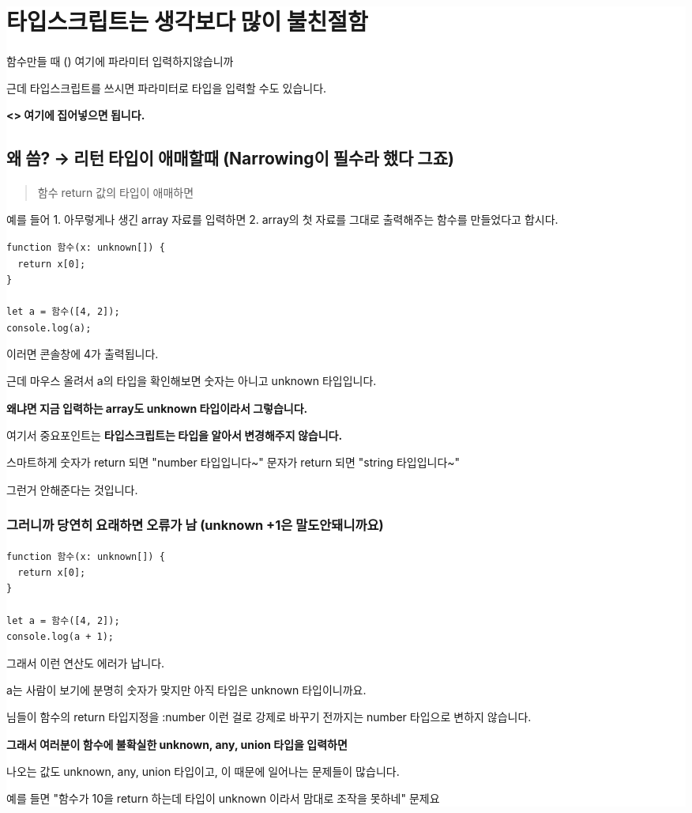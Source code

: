 # 타입스크립트는 생각보다 많이 불친절함

함수만들 때 () 여기에 파라미터 입력하지않습니까

근데 타입스크립트를 쓰시면 파라미터로 타입을 입력할 수도 있습니다.

**<> 여기에 집어넣으면 됩니다.**

## 왜 씀? → 리턴 타입이 애매할때 (Narrowing이 필수라 했다 그죠)

> 함수 return 값의 타입이 애매하면

예를 들어 1. 아무렇게나 생긴 array 자료를 입력하면 2. array의 첫 자료를 그대로 출력해주는 함수를 만들었다고 합시다.

```tsx
function 함수(x: unknown[]) {
  return x[0];
}

let a = 함수([4, 2]);
console.log(a);
```

이러면 콘솔창에 4가 출력됩니다.

근데 마우스 올려서 a의 타입을 확인해보면 숫자는 아니고 unknown 타입입니다.

**왜냐면 지금 입력하는 array도 unknown 타입이라서 그렇습니다.**

여기서 중요포인트는 **타입스크립트는 타입을 알아서 변경해주지 않습니다.**

스마트하게 숫자가 return 되면 "number 타입입니다~" 문자가 return 되면 "string 타입입니다~"

그런거 안해준다는 것입니다.

### 그러니까 당연히 요래하면 오류가 남 (unknown +1은 말도안돼니까요)

```tsx
function 함수(x: unknown[]) {
  return x[0];
}

let a = 함수([4, 2]);
console.log(a + 1);
```

그래서 이런 연산도 에러가 납니다.

a는 사람이 보기에 분명히 숫자가 맞지만 아직 타입은 unknown 타입이니까요.

님들이 함수의 return 타입지정을 :number 이런 걸로 강제로 바꾸기 전까지는 number 타입으로 변하지 않습니다.

**그래서 여러분이 함수에 불확실한 unknown, any, union 타입을 입력하면**

나오는 값도 unknown, any, union 타입이고, 이 때문에 일어나는 문제들이 많습니다.

예를 들면 "함수가 10을 return 하는데 타입이 unknown 이라서 맘대로 조작을 못하네" 문제요
